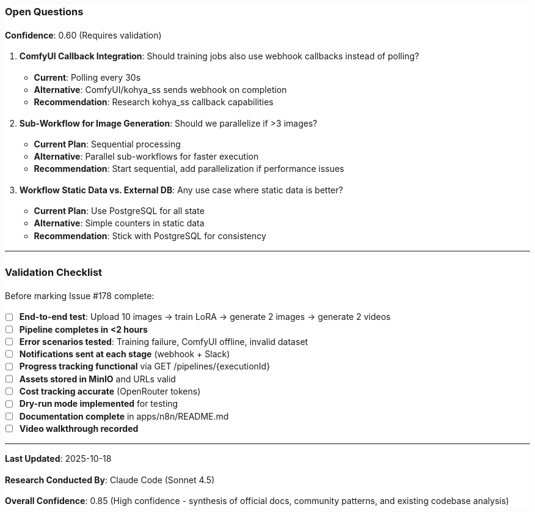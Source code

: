 ### Open Questions

**Confidence**: 0.60 (Requires validation)

1. **ComfyUI Callback Integration**: Should training jobs also use webhook callbacks instead of polling?
   - **Current**: Polling every 30s
   - **Alternative**: ComfyUI/kohya_ss sends webhook on completion
   - **Recommendation**: Research kohya_ss callback capabilities

2. **Sub-Workflow for Image Generation**: Should we parallelize if >3 images?
   - **Current Plan**: Sequential processing
   - **Alternative**: Parallel sub-workflows for faster execution
   - **Recommendation**: Start sequential, add parallelization if performance issues

3. **Workflow Static Data vs. External DB**: Any use case where static data is better?
   - **Current Plan**: Use PostgreSQL for all state
   - **Alternative**: Simple counters in static data
   - **Recommendation**: Stick with PostgreSQL for consistency

---

### Validation Checklist

Before marking Issue #178 complete:

- [ ] **End-to-end test**: Upload 10 images → train LoRA → generate 2 images → generate 2 videos
- [ ] **Pipeline completes in <2 hours**
- [ ] **Error scenarios tested**: Training failure, ComfyUI offline, invalid dataset
- [ ] **Notifications sent at each stage** (webhook + Slack)
- [ ] **Progress tracking functional** via GET /pipelines/{executionId}
- [ ] **Assets stored in MinIO** and URLs valid
- [ ] **Cost tracking accurate** (OpenRouter tokens)
- [ ] **Dry-run mode implemented** for testing
- [ ] **Documentation complete** in apps/n8n/README.md
- [ ] **Video walkthrough recorded**

---

**Last Updated**: 2025-10-18

**Research Conducted By**: Claude Code (Sonnet 4.5)

**Overall Confidence**: 0.85 (High confidence - synthesis of official docs, community patterns, and existing codebase analysis)
